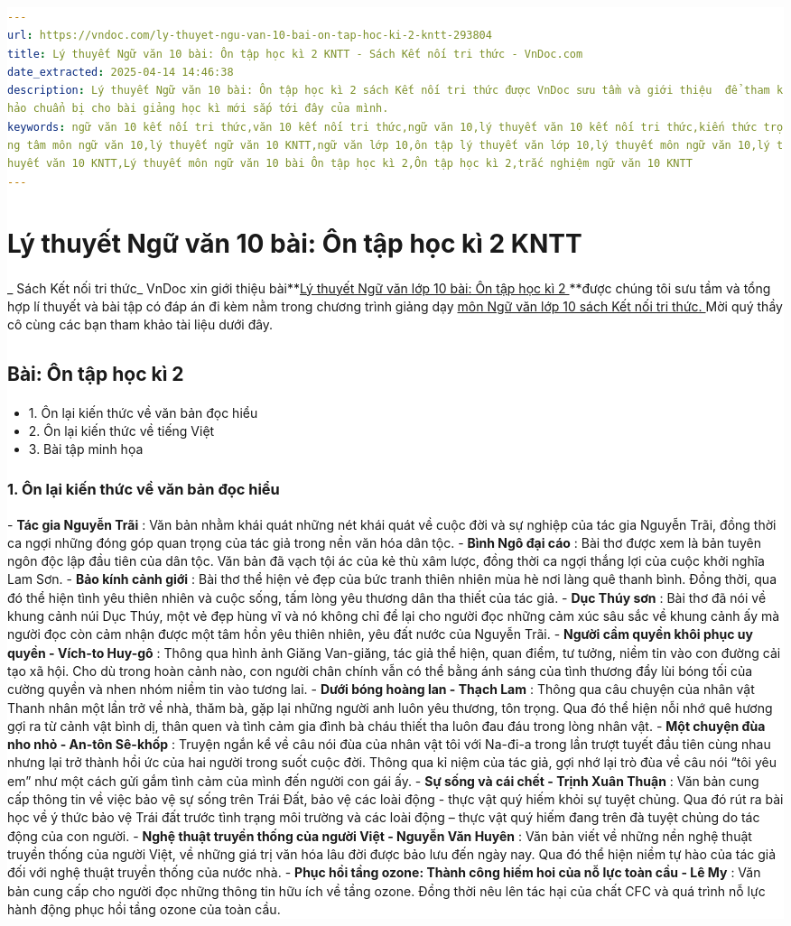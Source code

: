 ```yaml
---
url: https://vndoc.com/ly-thuyet-ngu-van-10-bai-on-tap-hoc-ki-2-kntt-293804
title: Lý thuyết Ngữ văn 10 bài: Ôn tập học kì 2 KNTT - Sách Kết nối tri thức - VnDoc.com
date_extracted: 2025-04-14 14:46:38
description: Lý thuyết Ngữ văn 10 bài: Ôn tập học kì 2 sách Kết nối tri thức được VnDoc sưu tầm và giới thiệu  để tham khảo chuẩn bị cho bài giảng học kì mới sắp tới đây của mình.
keywords: ngữ văn 10 kết nối tri thức,văn 10 kết nối tri thức,ngữ văn 10,lý thuyết văn 10 kết nối tri thức,kiến thức trọng tâm môn ngữ văn 10,lý thuyết ngữ văn 10 KNTT,ngữ văn lớp 10,ôn tập lý thuyết văn lớp 10,lý thuyết môn ngữ văn 10,lý thuyết văn 10 KNTT,Lý thuyết môn ngữ văn 10 bài Ôn tập học kì 2,Ôn tập học kì 2,trắc nghiệm ngữ văn 10 KNTT
---
```


# Lý thuyết Ngữ văn 10 bài: Ôn tập học kì 2 KNTT
 _ Sách Kết nối tri thức_
VnDoc xin giới thiệu bài**[Lý thuyết Ngữ văn lớp 10 bài: Ôn tập học kì 2 ](<https://vndoc.com/ly-thuyet-ngu-van-10-bai-on-tap-hoc-ki-2-kntt-293804>)**được chúng tôi sưu tầm và tổng hợp lí thuyết và bài tập có đáp án đi kèm nằm trong chương trình giảng dạy [môn Ngữ văn lớp 10 sách Kết nối tri thức. ](<https://vndoc.com/ngu-van-10-ket-noi-tri-thuc-tap1>)Mời quý thầy cô cùng các bạn tham khảo tài liệu dưới đây.
## Bài: Ôn tập học kì 2
  * 1\. Ôn lại kiến thức về văn bản đọc hiểu
  * 2\. Ôn lại kiến thức về tiếng Việt
  * 3\. Bài tập minh họa

### **1\. Ôn lại kiến thức về văn bản đọc hiểu**
\- **Tác gia Nguyễn Trãi** : Văn bản nhằm khái quát những nét khái quát về cuộc đời và sự nghiệp của tác gia Nguyễn Trãi, đồng thời ca ngợi những đóng góp quan trọng của tác giả trong nền văn hóa dân tộc.
\- **Bình Ngô đại cáo** : Bài thơ được xem là bản tuyên ngôn độc lập đầu tiên của dân tộc. Văn bản đã vạch tội ác của kẻ thù xâm lược, đồng thời ca ngợi thắng lợi của cuộc khởi nghĩa Lam Sơn.
\- **Bảo kính cảnh giới** : Bài thơ thể hiện vẻ đẹp của bức tranh thiên nhiên mùa hè nơi làng quê thanh bình. Đồng thời, qua đó thể hiện tình yêu thiên nhiên và cuộc sống, tấm lòng yêu thương dân tha thiết của tác giả.
\- **Dục Thúy sơn** : Bài thơ đã nói về khung cảnh núi Dục Thúy, một vẻ đẹp hùng vĩ và nó không chỉ để lại cho người đọc những cảm xúc sâu sắc về khung cảnh ấy mà người đọc còn cảm nhận được một tâm hồn yêu thiên nhiên, yêu đất nước của Nguyễn Trãi.
\- **Người cầm quyền khôi phục uy quyền - Vích-to Huy-gô** : Thông qua hình ảnh Giăng Van-giăng, tác giả thể hiện, quan điểm, tư tưởng, niềm tin vào con đường cải tạo xã hội. Cho dù trong hoàn cảnh nào, con người chân chính vẫn có thể bằng ánh sáng của tình thương đẩy lùi bóng tối của cường quyền và nhen nhóm niềm tin vào tương lai.
\- **Dưới bóng hoàng lan - Thạch Lam** : Thông qua câu chuyện của nhân vật Thanh nhân một lần trở về nhà, thăm bà, gặp lại những người anh luôn yêu thương, tôn trọng. Qua đó thể hiện nỗi nhớ quê hương gợi ra từ cảnh vật bình dị, thân quen và tình cảm gia đình bà cháu thiết tha luôn đau đáu trong lòng nhân vật.
\- **Một chuyện đùa nho nhỏ - An-tôn Sê-khốp** : Truyện ngắn kể về câu nói đùa của nhân vật tôi với Na-đi-a trong lần trượt tuyết đầu tiên cùng nhau nhưng lại trở thành hồi ức của hai người trong suốt cuộc đời. Thông qua kỉ niệm của tác giả, gợi nhớ lại trò đùa về câu nói “tôi yêu em” như một cách gửi gắm tình cảm của mình đến người con gái ấy.
\- **Sự sống và cái chết - Trịnh Xuân Thuận** : Văn bản cung cấp thông tin về việc bảo vệ sự sống trên Trái Đất, bảo vệ các loài động - thực vật quý hiếm khỏi sự tuyệt chủng. Qua đó rút ra bài học về ý thức bảo vệ Trái đất trước tình trạng môi trường và các loài động – thực vật quý hiếm đang trên đà tuyệt chủng do tác động của con người.
\- **Nghệ thuật truyền thống của người Việt - Nguyễn Văn Huyên** : Văn bản viết về những nền nghệ thuật truyền thống của người Việt, về những giá trị văn hóa lâu đời được bảo lưu đến ngày nay. Qua đó thể hiện niềm tự hào của tác giả đối với nghệ thuật truyền thống của nước nhà.
\- **Phục hồi tầng ozone: Thành công hiếm hoi của nỗ lực toàn cầu - Lê My** : Văn bản cung cấp cho người đọc những thông tin hữu ích về tầng ozone. Đồng thời nêu lên tác hại của chất CFC và quá trình nỗ lực hành động phục hồi tầng ozone của toàn cầu.